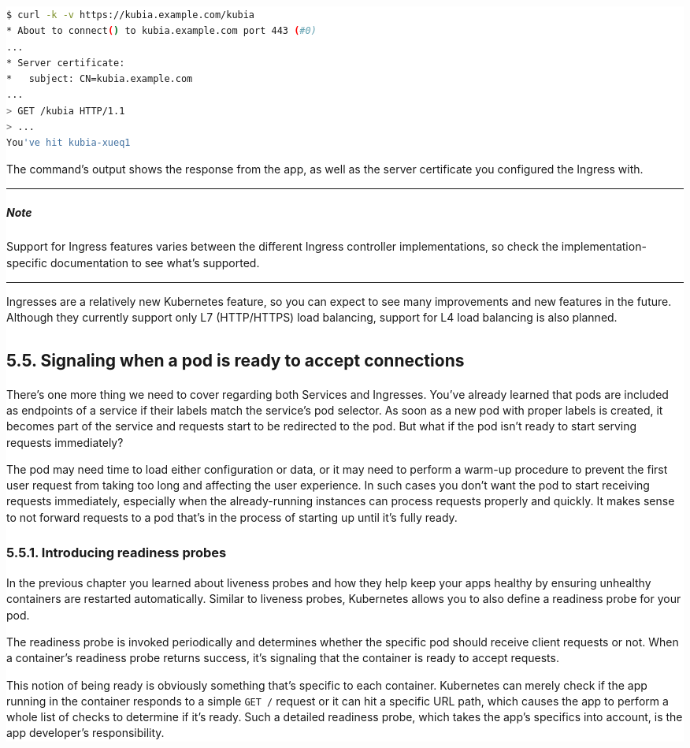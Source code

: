 ```bash
$ curl -k -v https://kubia.example.com/kubia
* About to connect() to kubia.example.com port 443 (#0)
...
* Server certificate:
*   subject: CN=kubia.example.com
...
> GET /kubia HTTP/1.1
> ...
You've hit kubia-xueq1
```

The command’s output shows the response from the app, as well as the server certificate you configured the Ingress with.

---

##### Note

Support for Ingress features varies between the different Ingress controller implementations, so check the implementation-specific documentation to see what’s supported.

---

Ingresses are a relatively new Kubernetes feature, so you can expect to see many improvements and new features in the future. Although they currently support only L7 (HTTP/HTTPS) load balancing, support for L4 load balancing is also planned.

## 5.5. Signaling when a pod is ready to accept connections

There’s one more thing we need to cover regarding both Services and Ingresses. You’ve already learned that pods are included as endpoints of a service if their labels match the service’s pod selector. As soon as a new pod with proper labels is created, it becomes part of the service and requests start to be redirected to the pod. But what if the pod isn’t ready to start serving requests immediately?

The pod may need time to load either configuration or data, or it may need to perform a warm-up procedure to prevent the first user request from taking too long and affecting the user experience. In such cases you don’t want the pod to start receiving requests immediately, especially when the already-running instances can process requests properly and quickly. It makes sense to not forward requests to a pod that’s in the process of starting up until it’s fully ready.

### 5.5.1. Introducing readiness probes

In the previous chapter you learned about liveness probes and how they help keep your apps healthy by ensuring unhealthy containers are restarted automatically. Similar to liveness probes, Kubernetes allows you to also define a readiness probe for your pod.

The readiness probe is invoked periodically and determines whether the specific pod should receive client requests or not. When a container’s readiness probe returns success, it’s signaling that the container is ready to accept requests.

This notion of being ready is obviously something that’s specific to each container. Kubernetes can merely check if the app running in the container responds to a simple `GET /` request or it can hit a specific URL path, which causes the app to perform a whole list of checks to determine if it’s ready. Such a detailed readiness probe, which takes the app’s specifics into account, is the app developer’s responsibility.
